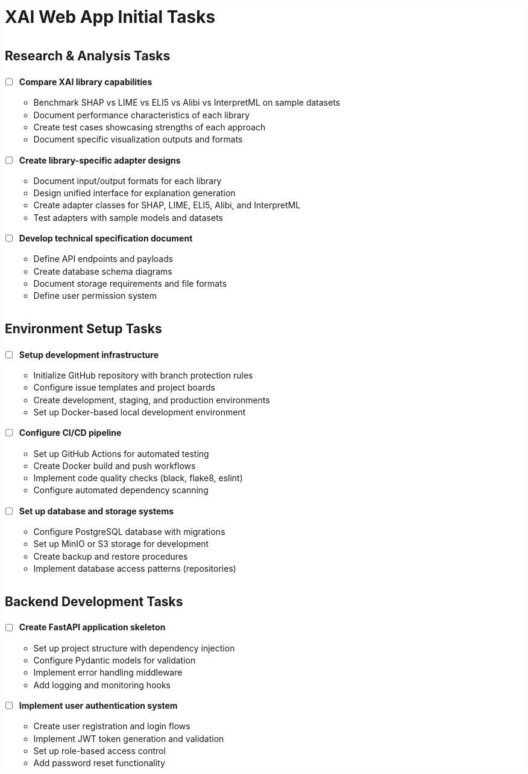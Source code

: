 # XAI Web App Initial Tasks

## Research & Analysis Tasks
- [ ] **Compare XAI library capabilities**
  - Benchmark SHAP vs LIME vs ELI5 vs Alibi vs InterpretML on sample datasets
  - Document performance characteristics of each library
  - Create test cases showcasing strengths of each approach
  - Document specific visualization outputs and formats

- [ ] **Create library-specific adapter designs**
  - Document input/output formats for each library
  - Design unified interface for explanation generation
  - Create adapter classes for SHAP, LIME, ELI5, Alibi, and InterpretML
  - Test adapters with sample models and datasets

- [ ] **Develop technical specification document**
  - Define API endpoints and payloads
  - Create database schema diagrams
  - Document storage requirements and file formats
  - Define user permission system

## Environment Setup Tasks
- [ ] **Setup development infrastructure**
  - Initialize GitHub repository with branch protection rules
  - Configure issue templates and project boards
  - Create development, staging, and production environments
  - Set up Docker-based local development environment

- [ ] **Configure CI/CD pipeline**
  - Set up GitHub Actions for automated testing
  - Create Docker build and push workflows
  - Implement code quality checks (black, flake8, eslint)
  - Configure automated dependency scanning

- [ ] **Set up database and storage systems**
  - Configure PostgreSQL database with migrations
  - Set up MinIO or S3 storage for development
  - Create backup and restore procedures
  - Implement database access patterns (repositories)

## Backend Development Tasks
- [ ] **Create FastAPI application skeleton**
  - Set up project structure with dependency injection
  - Configure Pydantic models for validation
  - Implement error handling middleware
  - Add logging and monitoring hooks

- [ ] **Implement user authentication system**
  - Create user registration and login flows
  - Implement JWT token generation and validation
  - Set up role-based access control
  - Add password reset functionality
